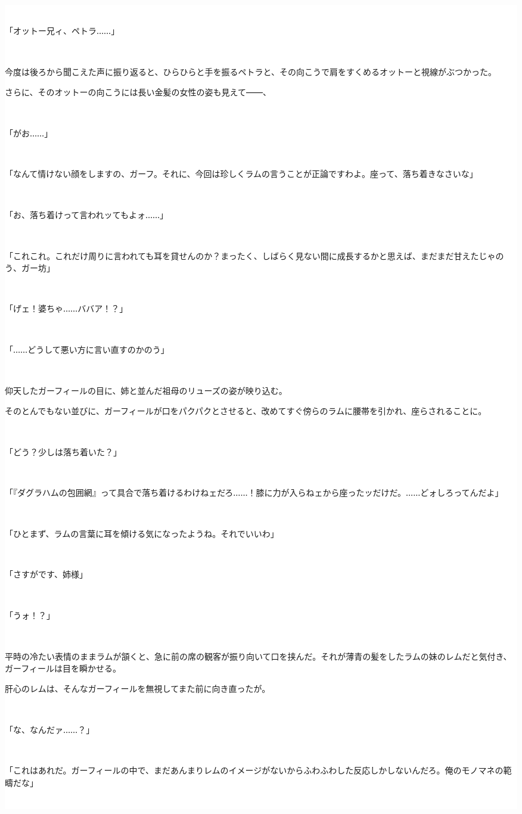 　

「オットー兄ィ、ペトラ……」

　

今度は後ろから聞こえた声に振り返ると、ひらひらと手を振るペトラと、その向こうで肩をすくめるオットーと視線がぶつかった。

さらに、そのオットーの向こうには長い金髪の女性の姿も見えて――、

　

「がお……」

　

「なんて情けない顔をしますの、ガーフ。それに、今回は珍しくラムの言うことが正論ですわよ。座って、落ち着きなさいな」

　

「お、落ち着けって言われッてもよォ……」

　

「これこれ。これだけ周りに言われても耳を貸せんのか？まったく、しばらく見ない間に成長するかと思えば、まだまだ甘えたじゃのう、ガー坊」

　

「げェ！婆ちゃ……ババア！？」

　

「……どうして悪い方に言い直すのかのう」

　

仰天したガーフィールの目に、姉と並んだ祖母のリューズの姿が映り込む。

そのとんでもない並びに、ガーフィールが口をパクパクとさせると、改めてすぐ傍らのラムに腰帯を引かれ、座らされることに。

　

「どう？少しは落ち着いた？」

　

「『ダグラハムの包囲網』って具合で落ち着けるわけねェだろ……！膝に力が入らねェから座ったッだけだ。……どォしろってんだよ」

　

「ひとまず、ラムの言葉に耳を傾ける気になったようね。それでいいわ」

　

「さすがです、姉様」

　

「うォ！？」

　

平時の冷たい表情のままラムが頷くと、急に前の席の観客が振り向いて口を挟んだ。それが薄青の髪をしたラムの妹のレムだと気付き、ガーフィールは目を瞬かせる。

肝心のレムは、そんなガーフィールを無視してまた前に向き直ったが。

　

「な、なんだァ……？」

　

「これはあれだ。ガーフィールの中で、まだあんまりレムのイメージがないからふわふわした反応しかしないんだろ。俺のモノマネの範疇だな」

　
